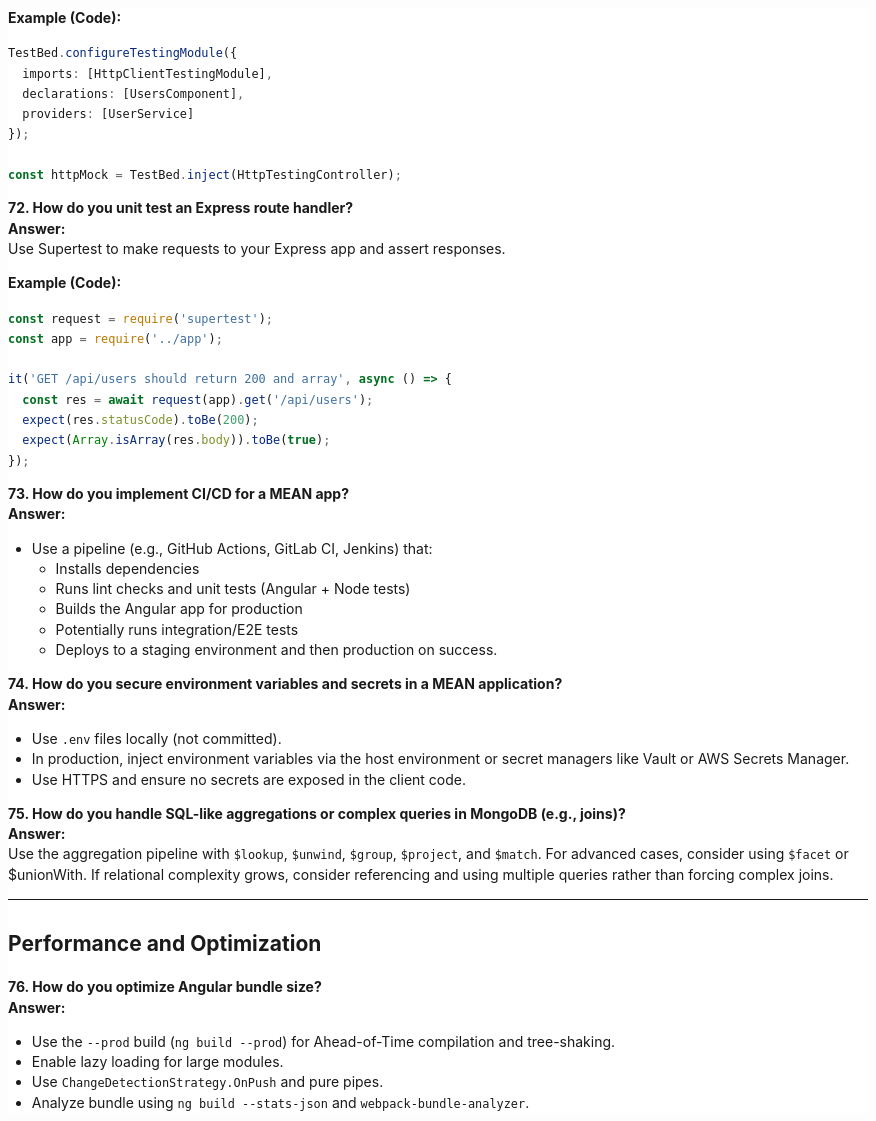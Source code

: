 **Example (Code):**
```typescript
TestBed.configureTestingModule({
  imports: [HttpClientTestingModule],
  declarations: [UsersComponent],
  providers: [UserService]
});

const httpMock = TestBed.inject(HttpTestingController);
```

**72. How do you unit test an Express route handler?**  
**Answer:**  
Use Supertest to make requests to your Express app and assert responses.

**Example (Code):**
```js
const request = require('supertest');
const app = require('../app');

it('GET /api/users should return 200 and array', async () => {
  const res = await request(app).get('/api/users');
  expect(res.statusCode).toBe(200);
  expect(Array.isArray(res.body)).toBe(true);
});
```

**73. How do you implement CI/CD for a MEAN app?**  
**Answer:**  
- Use a pipeline (e.g., GitHub Actions, GitLab CI, Jenkins) that:  
  - Installs dependencies  
  - Runs lint checks and unit tests (Angular + Node tests)  
  - Builds the Angular app for production  
  - Potentially runs integration/E2E tests  
  - Deploys to a staging environment and then production on success.

**74. How do you secure environment variables and secrets in a MEAN application?**  
**Answer:**  
- Use `.env` files locally (not committed).  
- In production, inject environment variables via the host environment or secret managers like Vault or AWS Secrets Manager.  
- Use HTTPS and ensure no secrets are exposed in the client code.

**75. How do you handle SQL-like aggregations or complex queries in MongoDB (e.g., joins)?**  
**Answer:**  
Use the aggregation pipeline with `$lookup`, `$unwind`, `$group`, `$project`, and `$match`. For advanced cases, consider using `$facet` or $unionWith. If relational complexity grows, consider referencing and using multiple queries rather than forcing complex joins.

---

## Performance and Optimization

**76. How do you optimize Angular bundle size?**  
**Answer:**  
- Use the `--prod` build (`ng build --prod`) for Ahead-of-Time compilation and tree-shaking.  
- Enable lazy loading for large modules.  
- Use `ChangeDetectionStrategy.OnPush` and pure pipes.  
- Analyze bundle using `ng build --stats-json` and `webpack-bundle-analyzer`.
